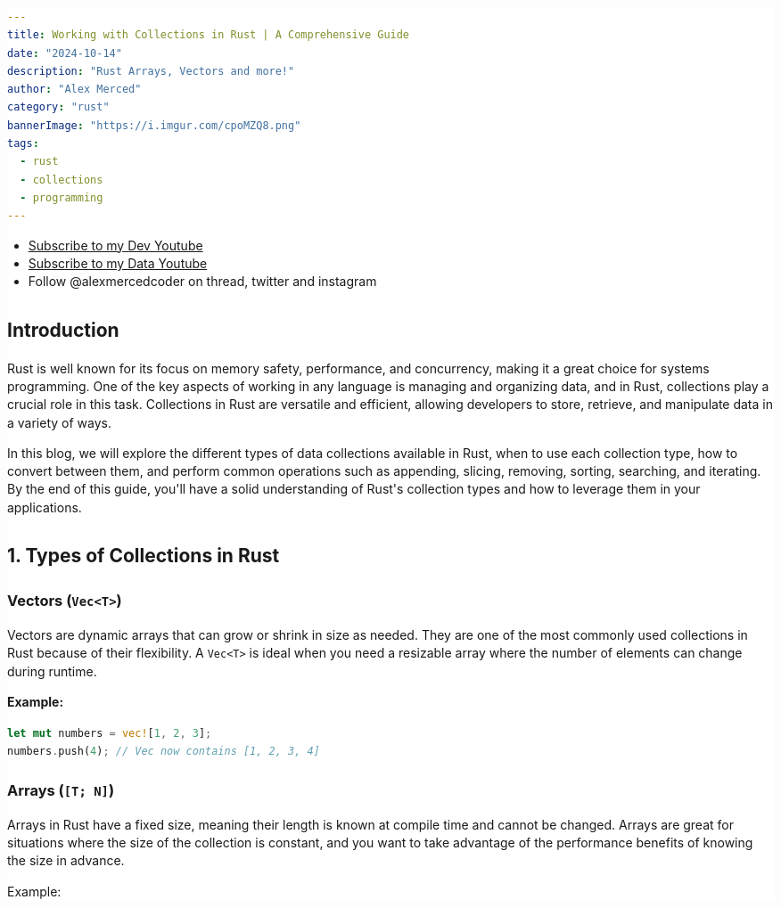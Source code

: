 ```yaml
---
title: Working with Collections in Rust | A Comprehensive Guide
date: "2024-10-14"
description: "Rust Arrays, Vectors and more!"
author: "Alex Merced"
category: "rust"
bannerImage: "https://i.imgur.com/cpoMZQ8.png"
tags:
  - rust
  - collections
  - programming
---
```


- [Subscribe to my Dev Youtube](https://www.youtube.com/@alexmercedcoder)
- [Subscribe to my Data Youtube](https://www.youtube.com/@alexmerceddata)
- Follow @alexmercedcoder on thread, twitter and instagram

## Introduction

Rust is well known for its focus on memory safety, performance, and concurrency, making it a great choice for systems programming. One of the key aspects of working in any language is managing and organizing data, and in Rust, collections play a crucial role in this task. Collections in Rust are versatile and efficient, allowing developers to store, retrieve, and manipulate data in a variety of ways.

In this blog, we will explore the different types of data collections available in Rust, when to use each collection type, how to convert between them, and perform common operations such as appending, slicing, removing, sorting, searching, and iterating. By the end of this guide, you'll have a solid understanding of Rust's collection types and how to leverage them in your applications.

## 1. Types of Collections in Rust

### Vectors (`Vec<T>`)
Vectors are dynamic arrays that can grow or shrink in size as needed. They are one of the most commonly used collections in Rust because of their flexibility. A `Vec<T>` is ideal when you need a resizable array where the number of elements can change during runtime.

**Example:**
```rust
let mut numbers = vec![1, 2, 3];
numbers.push(4); // Vec now contains [1, 2, 3, 4]
```

### Arrays (`[T; N]`)
Arrays in Rust have a fixed size, meaning their length is known at compile time and cannot be changed. Arrays are great for situations where the size of the collection is constant, and you want to take advantage of the performance benefits of knowing the size in advance.

Example:
